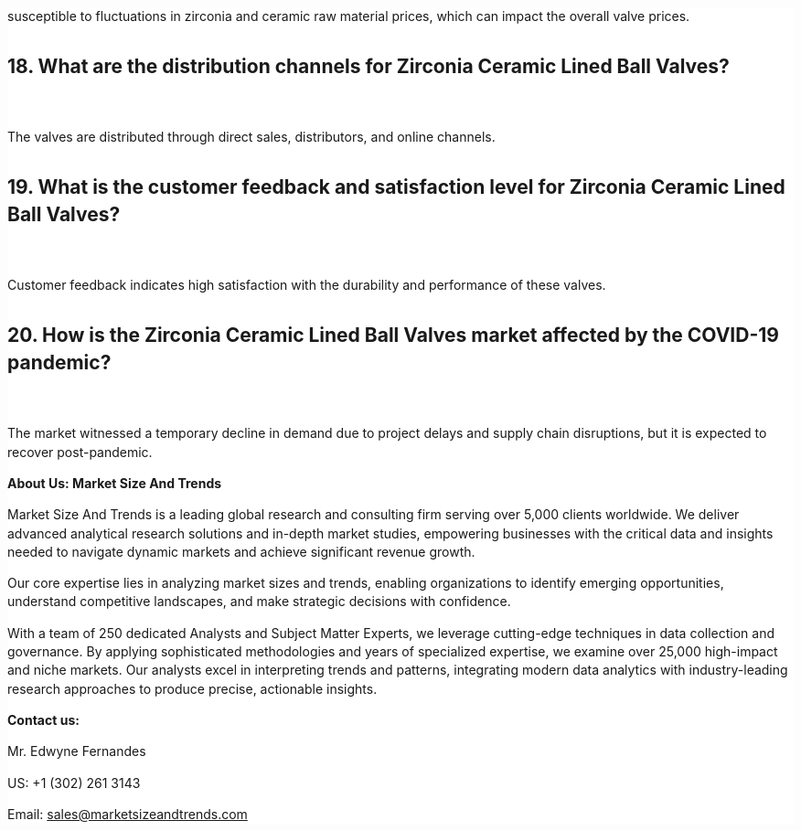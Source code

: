 susceptible to fluctuations in zirconia and ceramic raw material prices, which can impact the overall valve prices.</p><h2>18. What are the distribution channels for Zirconia Ceramic Lined Ball Valves?</h2><p>&nbsp;</p><p>The valves are distributed through direct sales, distributors, and online channels.</p><h2>19. What is the customer feedback and satisfaction level for Zirconia Ceramic Lined Ball Valves?</h2><p>&nbsp;</p><p>Customer feedback indicates high satisfaction with the durability and performance of these valves.</p><h2>20. How is the Zirconia Ceramic Lined Ball Valves market affected by the COVID-19 pandemic?</h2><p>&nbsp;</p><p>The market witnessed a temporary decline in demand due to project delays and supply chain disruptions, but it is expected to recover post-pandemic.</p></body></html></p><p><strong>About Us:&nbsp;Market Size And Trends</strong></p><p>Market Size And Trends&nbsp;is a leading global research and consulting firm serving over 5,000 clients worldwide. We deliver advanced analytical research solutions and in-depth market studies, empowering businesses with the critical data and insights needed to navigate dynamic markets and achieve significant revenue growth.</p><p>Our core expertise lies in analyzing market sizes and trends, enabling organizations to identify emerging opportunities, understand competitive landscapes, and make strategic decisions with confidence.</p><p>With a team of 250 dedicated Analysts and Subject Matter Experts, we leverage cutting-edge techniques in data collection and governance. By applying sophisticated methodologies and years of specialized expertise, we examine over 25,000 high-impact and niche markets. Our analysts excel in interpreting trends and patterns, integrating modern data analytics with industry-leading research approaches to produce precise, actionable insights.</p><p><strong>Contact us:</strong></p><p>Mr. Edwyne Fernandes</p><p>US: +1 (302) 261 3143</p><p>Email: <a href="mailto:sales@marketsizeandtrends.com">sales@marketsizeandtrends.com</a>&nbsp;</p>
